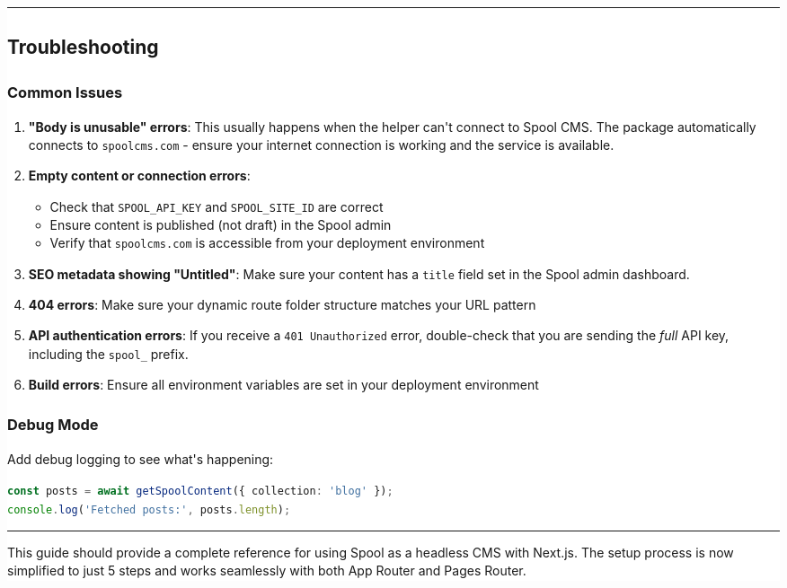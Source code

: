 
---

## Troubleshooting

### Common Issues

1.  **"Body is unusable" errors**: This usually happens when the helper can't connect to Spool CMS. The package automatically connects to `spoolcms.com` - ensure your internet connection is working and the service is available.

2.  **Empty content or connection errors**: 
    - Check that `SPOOL_API_KEY` and `SPOOL_SITE_ID` are correct
    - Ensure content is published (not draft) in the Spool admin
    - Verify that `spoolcms.com` is accessible from your deployment environment

3.  **SEO metadata showing "Untitled"**: Make sure your content has a `title` field set in the Spool admin dashboard.

4.  **404 errors**: Make sure your dynamic route folder structure matches your URL pattern

5.  **API authentication errors**: If you receive a `401 Unauthorized` error, double-check that you are sending the *full* API key, including the `spool_` prefix.

6.  **Build errors**: Ensure all environment variables are set in your deployment environment

### Debug Mode

Add debug logging to see what's happening:

```typescript
const posts = await getSpoolContent({ collection: 'blog' });
console.log('Fetched posts:', posts.length);
```

---

This guide should provide a complete reference for using Spool as a headless CMS with Next.js. The setup process is now simplified to just 5 steps and works seamlessly with both App Router and Pages Router.